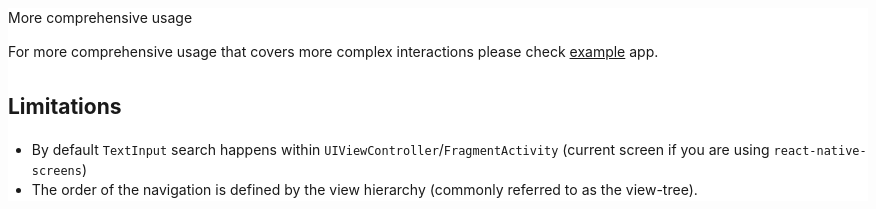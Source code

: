 More comprehensive usage

For more comprehensive usage that covers more complex interactions please check [example](https://github.com/kirillzyusko/react-native-keyboard-controller/tree/main/example) app.

## Limitations[​](/react-native-keyboard-controller/pr-preview/pr-986/docs/next/api/components/keyboard-toolbar.md#limitations "Direct link to Limitations")

* By default `TextInput` search happens within `UIViewController`/`FragmentActivity` (current screen if you are using `react-native-screens`)
* The order of the navigation is defined by the view hierarchy (commonly referred to as the view-tree).
